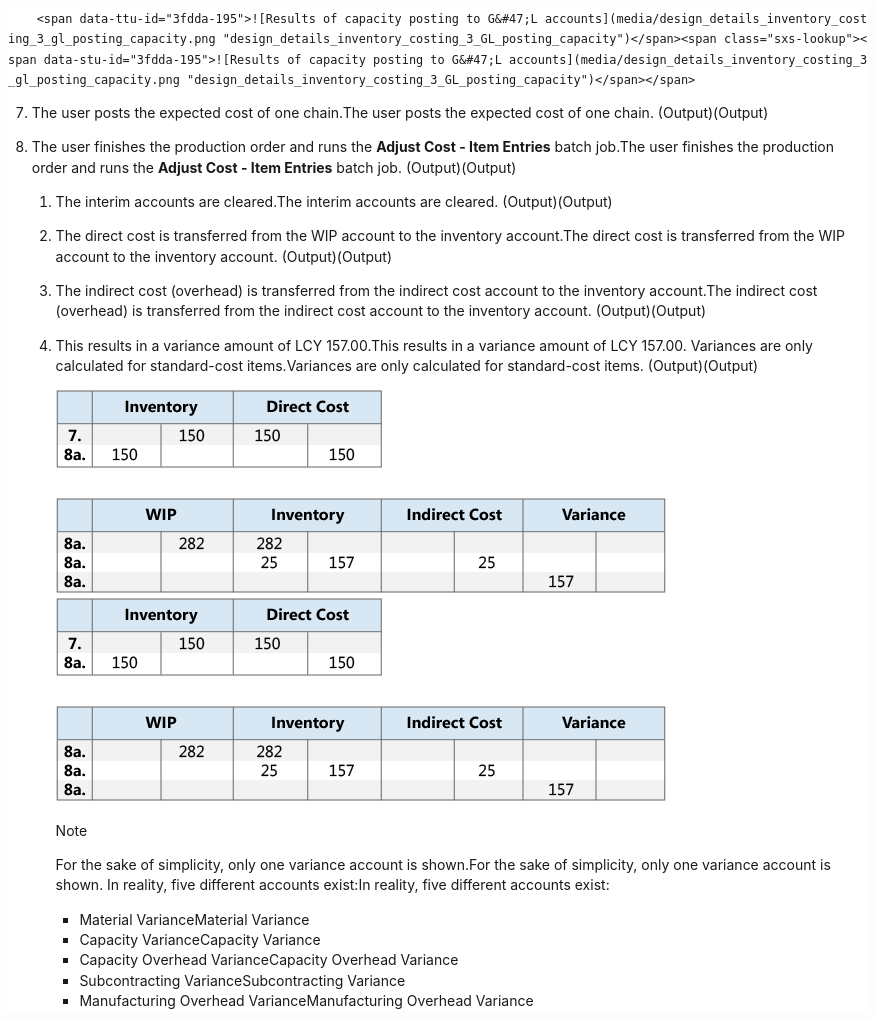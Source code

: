         <span data-ttu-id="3fdda-195">![Results of capacity posting to G&#47;L accounts](media/design_details_inventory_costing_3_gl_posting_capacity.png "design_details_inventory_costing_3_GL_posting_capacity")</span><span class="sxs-lookup"><span data-stu-id="3fdda-195">![Results of capacity posting to G&#47;L accounts](media/design_details_inventory_costing_3_gl_posting_capacity.png "design_details_inventory_costing_3_GL_posting_capacity")</span></span>  
7. <span data-ttu-id="3fdda-196">The user posts the expected cost of one chain.</span><span class="sxs-lookup"><span data-stu-id="3fdda-196">The user posts the expected cost of one chain.</span></span> <span data-ttu-id="3fdda-197">(Output)</span><span class="sxs-lookup"><span data-stu-id="3fdda-197">(Output)</span></span>  
8. <span data-ttu-id="3fdda-198">The user finishes the production order and runs the **Adjust Cost - Item Entries** batch job.</span><span class="sxs-lookup"><span data-stu-id="3fdda-198">The user finishes the production order and runs the **Adjust Cost - Item Entries** batch job.</span></span> <span data-ttu-id="3fdda-199">(Output)</span><span class="sxs-lookup"><span data-stu-id="3fdda-199">(Output)</span></span>  

    1. <span data-ttu-id="3fdda-200">The interim accounts are cleared.</span><span class="sxs-lookup"><span data-stu-id="3fdda-200">The interim accounts are cleared.</span></span> <span data-ttu-id="3fdda-201">(Output)</span><span class="sxs-lookup"><span data-stu-id="3fdda-201">(Output)</span></span>  
    2. <span data-ttu-id="3fdda-202">The direct cost is transferred from the WIP account to the inventory account.</span><span class="sxs-lookup"><span data-stu-id="3fdda-202">The direct cost is transferred from the WIP account to the inventory account.</span></span> <span data-ttu-id="3fdda-203">(Output)</span><span class="sxs-lookup"><span data-stu-id="3fdda-203">(Output)</span></span>  
    3. <span data-ttu-id="3fdda-204">The indirect cost (overhead) is transferred from the indirect cost account to the inventory account.</span><span class="sxs-lookup"><span data-stu-id="3fdda-204">The indirect cost (overhead) is transferred from the indirect cost account to the inventory account.</span></span> <span data-ttu-id="3fdda-205">(Output)</span><span class="sxs-lookup"><span data-stu-id="3fdda-205">(Output)</span></span>  
    4. <span data-ttu-id="3fdda-206">This results in a variance amount of LCY 157.00.</span><span class="sxs-lookup"><span data-stu-id="3fdda-206">This results in a variance amount of LCY 157.00.</span></span> <span data-ttu-id="3fdda-207">Variances are only calculated for standard-cost items.</span><span class="sxs-lookup"><span data-stu-id="3fdda-207">Variances are only calculated for standard-cost items.</span></span> <span data-ttu-id="3fdda-208">(Output)</span><span class="sxs-lookup"><span data-stu-id="3fdda-208">(Output)</span></span>  

        <span data-ttu-id="3fdda-209">![Results of output posting to G&#47;L accounts](media/design_details_inventory_costing_3_gl_posting_output.png "design_details_inventory_costing_3_GL_posting_output")</span><span class="sxs-lookup"><span data-stu-id="3fdda-209">![Results of output posting to G&#47;L accounts](media/design_details_inventory_costing_3_gl_posting_output.png "design_details_inventory_costing_3_GL_posting_output")</span></span>  

        > [!NOTE]  
        >  <span data-ttu-id="3fdda-210">For the sake of simplicity, only one variance account is shown.</span><span class="sxs-lookup"><span data-stu-id="3fdda-210">For the sake of simplicity, only one variance account is shown.</span></span> <span data-ttu-id="3fdda-211">In reality, five different accounts exist:</span><span class="sxs-lookup"><span data-stu-id="3fdda-211">In reality, five different accounts exist:</span></span>  
        >   
        >  * <span data-ttu-id="3fdda-212">Material Variance</span><span class="sxs-lookup"><span data-stu-id="3fdda-212">Material Variance</span></span>  
        >  * <span data-ttu-id="3fdda-213">Capacity Variance</span><span class="sxs-lookup"><span data-stu-id="3fdda-213">Capacity Variance</span></span>  
        >  * <span data-ttu-id="3fdda-214">Capacity Overhead Variance</span><span class="sxs-lookup"><span data-stu-id="3fdda-214">Capacity Overhead Variance</span></span>  
        >  * <span data-ttu-id="3fdda-215">Subcontracting Variance</span><span class="sxs-lookup"><span data-stu-id="3fdda-215">Subcontracting Variance</span></span>  
        >  * <span data-ttu-id="3fdda-216">Manufacturing Overhead Variance</span><span class="sxs-lookup"><span data-stu-id="3fdda-216">Manufacturing Overhead Variance</span></span>  
